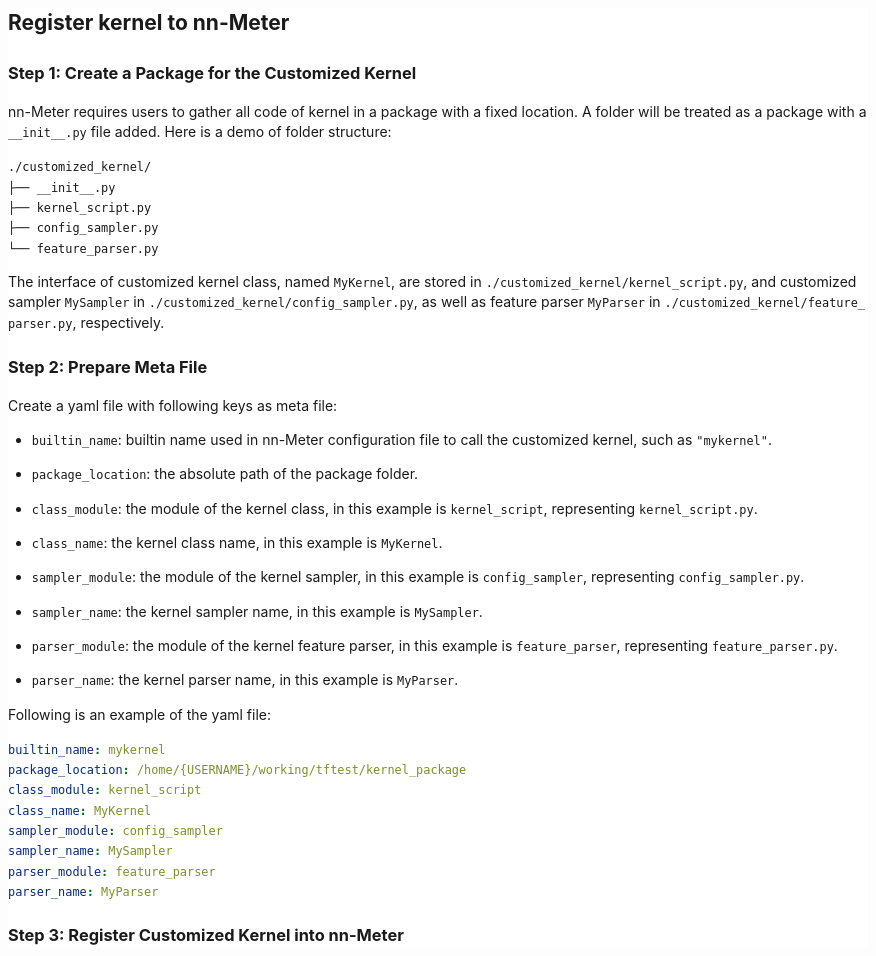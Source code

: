 ## Register kernel to nn-Meter

### Step 1: Create a Package for the Customized Kernel

nn-Meter requires users to gather all code of kernel in a package with a fixed location. A folder will be treated as a package with a `__init__.py` file added. Here is a demo of folder structure:

``` text
./customized_kernel/
├── __init__.py
├── kernel_script.py
├── config_sampler.py
└── feature_parser.py
```

The interface of customized kernel class, named `MyKernel`, are stored in `./customized_kernel/kernel_script.py`, and customized sampler `MySampler` in `./customized_kernel/config_sampler.py`, as well as feature parser `MyParser` in `./customized_kernel/feature_parser.py`, respectively.

### Step 2: Prepare Meta File

Create a yaml file with following keys as meta file:

- `builtin_name`: builtin name used in nn-Meter configuration file to call the customized kernel, such as `"mykernel"`.

- `package_location`: the absolute path of the package folder.

- `class_module`: the module of the kernel class, in this example is `kernel_script`, representing `kernel_script.py`.

- `class_name`: the kernel class name, in this example is `MyKernel`.

- `sampler_module`: the module of the kernel sampler, in this example is `config_sampler`, representing `config_sampler.py`.

- `sampler_name`: the kernel sampler name, in this example is `MySampler`.

- `parser_module`: the module of the kernel feature parser, in this example is `feature_parser`, representing `feature_parser.py`.

- `parser_name`: the kernel parser name, in this example is `MyParser`.

Following is an example of the yaml file:

```yaml
builtin_name: mykernel
package_location: /home/{USERNAME}/working/tftest/kernel_package
class_module: kernel_script
class_name: MyKernel
sampler_module: config_sampler
sampler_name: MySampler
parser_module: feature_parser
parser_name: MyParser
```

### Step 3: Register Customized Kernel into nn-Meter
